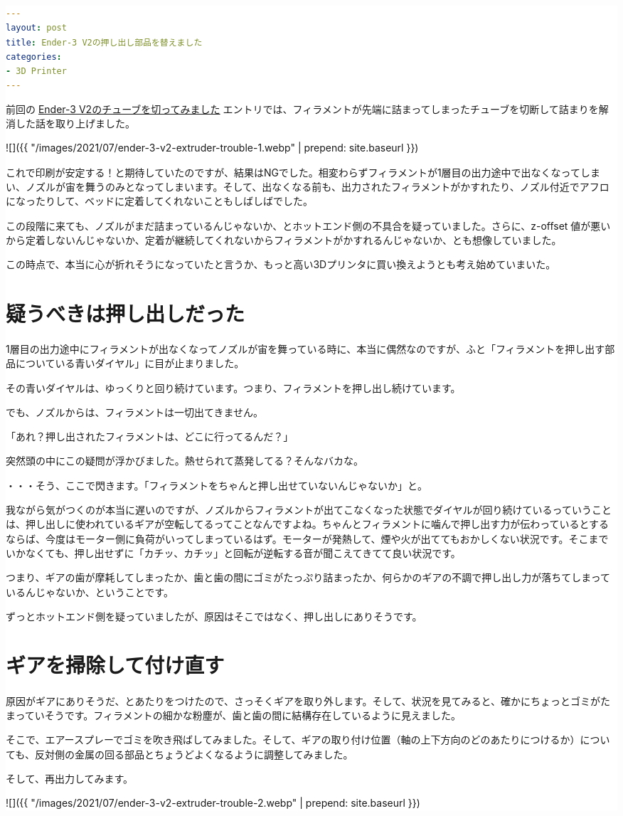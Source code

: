 ```yaml
---
layout: post
title: Ender-3 V2の押し出し部品を替えました
categories:
- 3D Printer
---
```


前回の [Ender-3 V2のチューブを切ってみました](https://www.eisbahn.jp/yoichiro/2021/07/ender_3_v2_tube_trouble.html) エントリでは、フィラメントが先端に詰まってしまったチューブを切断して詰まりを解消した話を取り上げました。


![]({{ "/images/2021/07/ender-3-v2-extruder-trouble-1.webp" | prepend: site.baseurl }})


これで印刷が安定する！と期待していたのですが、結果はNGでした。相変わらずフィラメントが1層目の出力途中で出なくなってしまい、ノズルが宙を舞うのみとなってしまいます。そして、出なくなる前も、出力されたフィラメントがかすれたり、ノズル付近でアフロになったりして、ベッドに定着してくれないこともしばしばでした。

 この段階に来ても、ノズルがまだ詰まっているんじゃないか、とホットエンド側の不具合を疑っていました。さらに、z-offset 値が悪いから定着しないんじゃないか、定着が継続してくれないからフィラメントがかすれるんじゃないか、とも想像していました。

この時点で、本当に心が折れそうになっていたと言うか、もっと高い3Dプリンタに買い換えようとも考え始めていまいた。

# 疑うべきは押し出しだった

1層目の出力途中にフィラメントが出なくなってノズルが宙を舞っている時に、本当に偶然なのですが、ふと「フィラメントを押し出す部品についている青いダイヤル」に目が止まりました。

その青いダイヤルは、ゆっくりと回り続けています。つまり、フィラメントを押し出し続けています。 

でも、ノズルからは、フィラメントは一切出てきません。

「あれ？押し出されたフィラメントは、どこに行ってるんだ？」

突然頭の中にこの疑問が浮かびました。熱せられて蒸発してる？そんなバカな。

・・・そう、ここで閃きます。「フィラメントをちゃんと押し出せていないんじゃないか」と。

我ながら気がつくのが本当に遅いのですが、ノズルからフィラメントが出てこなくなった状態でダイヤルが回り続けているっていうことは、押し出しに使われているギアが空転してるってことなんですよね。ちゃんとフィラメントに噛んで押し出す力が伝わっているとするならば、今度はモーター側に負荷がいってしまっているはず。モーターが発熱して、煙や火が出ててもおかしくない状況です。そこまでいかなくても、押し出せずに「カチッ、カチッ」と回転が逆転する音が聞こえてきてて良い状況です。

つまり、ギアの歯が摩耗してしまったか、歯と歯の間にゴミがたっぷり詰まったか、何らかのギアの不調で押し出し力が落ちてしまっているんじゃないか、ということです。

ずっとホットエンド側を疑っていましたが、原因はそこではなく、押し出しにありそうです。

# ギアを掃除して付け直す

原因がギアにありそうだ、とあたりをつけたので、さっそくギアを取り外します。そして、状況を見てみると、確かにちょっとゴミがたまっていそうです。フィラメントの細かな粉塵が、歯と歯の間に結構存在しているように見えました。

そこで、エアースプレーでゴミを吹き飛ばしてみました。そして、ギアの取り付け位置（軸の上下方向のどのあたりにつけるか）についても、反対側の金属の回る部品とちょうどよくなるように調整してみました。

そして、再出力してみます。


![]({{ "/images/2021/07/ender-3-v2-extruder-trouble-2.webp" | prepend: site.baseurl }})
